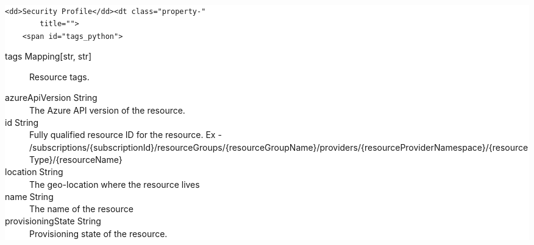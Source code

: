     <dd>Security Profile</dd><dt class="property-"
            title="">
        <span id="tags_python">
<a data-swiftype-name="resource-property" data-swiftype-type="text" href="#tags_python" style="color: inherit; text-decoration: inherit;">tags</a>
</span>
        <span class="property-indicator"></span>
        <span class="property-type">Mapping[str, str]</span>
    </dt>
    <dd>Resource tags.</dd></dl>
</pulumi-choosable>
</div>

<div>
<pulumi-choosable type="language" values="yaml">
<dl class="resources-properties"><dt class="property-"
            title="">
        <span id="azureapiversion_yaml">
<a data-swiftype-name="resource-property" data-swiftype-type="text" href="#azureapiversion_yaml" style="color: inherit; text-decoration: inherit;">azure<wbr>Api<wbr>Version</a>
</span>
        <span class="property-indicator"></span>
        <span class="property-type">String</span>
    </dt>
    <dd>The Azure API version of the resource.</dd><dt class="property-"
            title="">
        <span id="id_yaml">
<a data-swiftype-name="resource-property" data-swiftype-type="text" href="#id_yaml" style="color: inherit; text-decoration: inherit;">id</a>
</span>
        <span class="property-indicator"></span>
        <span class="property-type">String</span>
    </dt>
    <dd>Fully qualified resource ID for the resource. Ex - /subscriptions/{subscriptionId}/resourceGroups/{resourceGroupName}/providers/{resourceProviderNamespace}/{resourceType}/{resourceName}</dd><dt class="property-"
            title="">
        <span id="location_yaml">
<a data-swiftype-name="resource-property" data-swiftype-type="text" href="#location_yaml" style="color: inherit; text-decoration: inherit;">location</a>
</span>
        <span class="property-indicator"></span>
        <span class="property-type">String</span>
    </dt>
    <dd>The geo-location where the resource lives</dd><dt class="property-"
            title="">
        <span id="name_yaml">
<a data-swiftype-name="resource-property" data-swiftype-type="text" href="#name_yaml" style="color: inherit; text-decoration: inherit;">name</a>
</span>
        <span class="property-indicator"></span>
        <span class="property-type">String</span>
    </dt>
    <dd>The name of the resource</dd><dt class="property-"
            title="">
        <span id="provisioningstate_yaml">
<a data-swiftype-name="resource-property" data-swiftype-type="text" href="#provisioningstate_yaml" style="color: inherit; text-decoration: inherit;">provisioning<wbr>State</a>
</span>
        <span class="property-indicator"></span>
        <span class="property-type">String</span>
    </dt>
    <dd>Provisioning state of the resource.</dd><dt class="property-"
            title="">